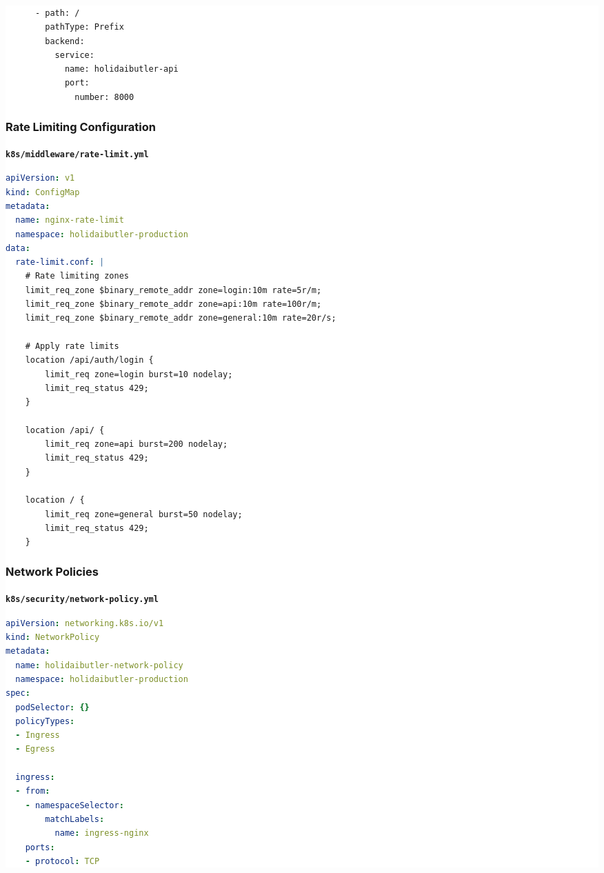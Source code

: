 ```
      - path: /
        pathType: Prefix
        backend:
          service:
            name: holidaibutler-api
            port:
              number: 8000
```

### Rate Limiting Configuration

**`k8s/middleware/rate-limit.yml`**
```yaml
apiVersion: v1
kind: ConfigMap
metadata:
  name: nginx-rate-limit
  namespace: holidaibutler-production
data:
  rate-limit.conf: |
    # Rate limiting zones
    limit_req_zone $binary_remote_addr zone=login:10m rate=5r/m;
    limit_req_zone $binary_remote_addr zone=api:10m rate=100r/m;
    limit_req_zone $binary_remote_addr zone=general:10m rate=20r/s;
    
    # Apply rate limits
    location /api/auth/login {
        limit_req zone=login burst=10 nodelay;
        limit_req_status 429;
    }
    
    location /api/ {
        limit_req zone=api burst=200 nodelay;
        limit_req_status 429;
    }
    
    location / {
        limit_req zone=general burst=50 nodelay;
        limit_req_status 429;
    }
```

### Network Policies

**`k8s/security/network-policy.yml`**
```yaml
apiVersion: networking.k8s.io/v1
kind: NetworkPolicy
metadata:
  name: holidaibutler-network-policy
  namespace: holidaibutler-production
spec:
  podSelector: {}
  policyTypes:
  - Ingress
  - Egress
  
  ingress:
  - from:
    - namespaceSelector:
        matchLabels:
          name: ingress-nginx
    ports:
    - protocol: TCP
```